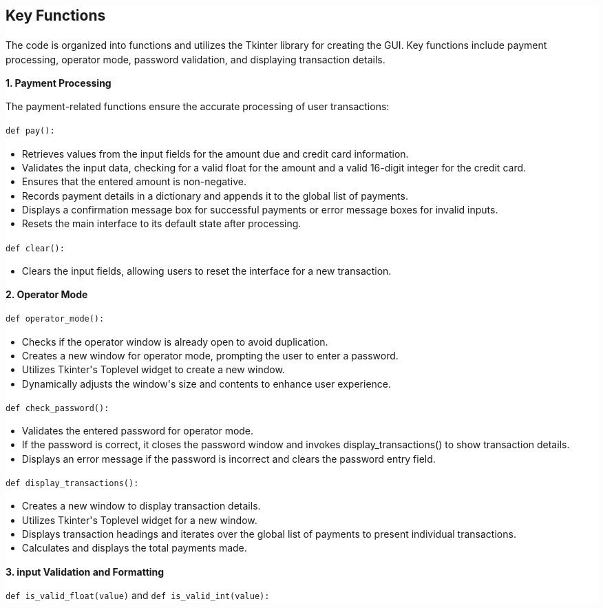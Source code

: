 






 


## Key Functions

The code is organized into functions and utilizes the Tkinter library for creating the GUI. Key functions include payment processing, operator mode, password validation, and displaying transaction details.

**1. Payment Processing**

The payment-related functions ensure the accurate processing of user transactions:

`def pay():`

- Retrieves values from the input fields for the amount due and credit card information.
- Validates the input data, checking for a valid float for the amount and a valid 16-digit integer for the credit card.
- Ensures that the entered amount is non-negative.
- Records payment details in a dictionary and appends it to the global list of payments.
- Displays a confirmation message box for successful payments or error message boxes for invalid inputs.
- Resets the main interface to its default state after processing.

`def clear():`

- Clears the input fields, allowing users to reset the interface for a new transaction.

**2. Operator Mode**

`def operator_mode():` 

- Checks if the operator window is already open to avoid duplication.
- Creates a new window for operator mode, prompting the user to enter a password.
- Utilizes Tkinter's Toplevel widget to create a new window.
- Dynamically adjusts the window's size and contents to enhance user experience.

`def check_password():`

- Validates the entered password for operator mode.
- If the password is correct, it closes the password window and invokes display_transactions() to show transaction details.
- Displays an error message if the password is incorrect and clears the password entry field.

`def display_transactions():`

- Creates a new window to display transaction details.
- Utilizes Tkinter's Toplevel widget for a new window.
- Displays transaction headings and iterates over the global list of payments to present individual transactions.
- Calculates and displays the total payments made.

**3. input Validation and Formatting**

`def is_valid_float(value)` and `def is_valid_int(value):`
